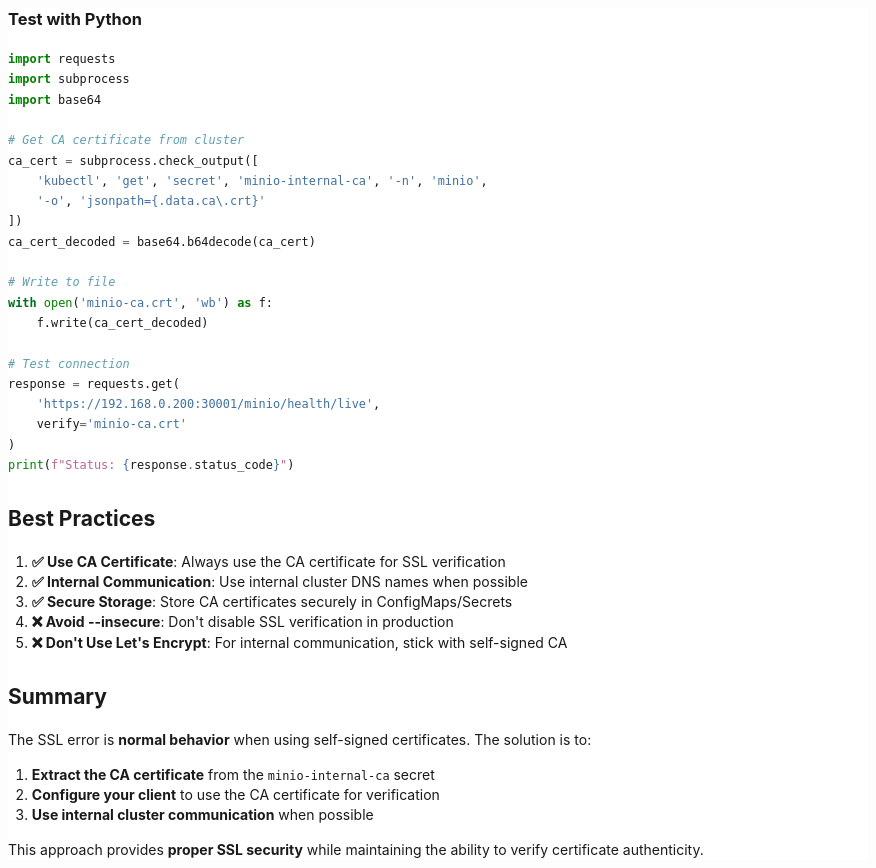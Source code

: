 ### Test with Python
```python
import requests
import subprocess
import base64

# Get CA certificate from cluster
ca_cert = subprocess.check_output([
    'kubectl', 'get', 'secret', 'minio-internal-ca', '-n', 'minio', 
    '-o', 'jsonpath={.data.ca\.crt}'
])
ca_cert_decoded = base64.b64decode(ca_cert)

# Write to file
with open('minio-ca.crt', 'wb') as f:
    f.write(ca_cert_decoded)

# Test connection
response = requests.get(
    'https://192.168.0.200:30001/minio/health/live',
    verify='minio-ca.crt'
)
print(f"Status: {response.status_code}")
```

## Best Practices

1. **✅ Use CA Certificate**: Always use the CA certificate for SSL verification
2. **✅ Internal Communication**: Use internal cluster DNS names when possible
3. **✅ Secure Storage**: Store CA certificates securely in ConfigMaps/Secrets
4. **❌ Avoid --insecure**: Don't disable SSL verification in production
5. **❌ Don't Use Let's Encrypt**: For internal communication, stick with self-signed CA

## Summary

The SSL error is **normal behavior** when using self-signed certificates. The solution is to:

1. **Extract the CA certificate** from the `minio-internal-ca` secret
2. **Configure your client** to use the CA certificate for verification
3. **Use internal cluster communication** when possible

This approach provides **proper SSL security** while maintaining the ability to verify certificate authenticity. 